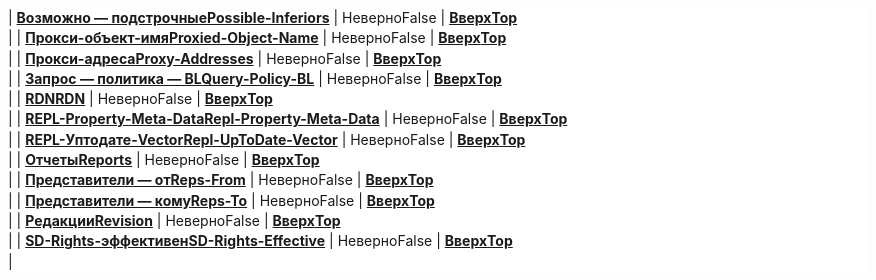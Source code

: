 | [<span data-ttu-id="bf839-324">**Возможно — подстрочные**</span><span class="sxs-lookup"><span data-stu-id="bf839-324">**Possible-Inferiors**</span></span>](a-possibleinferiors.md)                                                | <span data-ttu-id="bf839-325">Неверно</span><span class="sxs-lookup"><span data-stu-id="bf839-325">False</span></span>     | [<span data-ttu-id="bf839-326">**Вверх**</span><span class="sxs-lookup"><span data-stu-id="bf839-326">**Top**</span></span>](c-top.md)<br/> |
| [<span data-ttu-id="bf839-327">**Прокси-объект-имя**</span><span class="sxs-lookup"><span data-stu-id="bf839-327">**Proxied-Object-Name**</span></span>](a-proxiedobjectname.md)                                               | <span data-ttu-id="bf839-328">Неверно</span><span class="sxs-lookup"><span data-stu-id="bf839-328">False</span></span>     | [<span data-ttu-id="bf839-329">**Вверх**</span><span class="sxs-lookup"><span data-stu-id="bf839-329">**Top**</span></span>](c-top.md)<br/> |
| [<span data-ttu-id="bf839-330">**Прокси-адреса**</span><span class="sxs-lookup"><span data-stu-id="bf839-330">**Proxy-Addresses**</span></span>](a-proxyaddresses.md)                                                      | <span data-ttu-id="bf839-331">Неверно</span><span class="sxs-lookup"><span data-stu-id="bf839-331">False</span></span>     | [<span data-ttu-id="bf839-332">**Вверх**</span><span class="sxs-lookup"><span data-stu-id="bf839-332">**Top**</span></span>](c-top.md)<br/> |
| [<span data-ttu-id="bf839-333">**Запрос — политика — BL**</span><span class="sxs-lookup"><span data-stu-id="bf839-333">**Query-Policy-BL**</span></span>](a-querypolicybl.md)                                                       | <span data-ttu-id="bf839-334">Неверно</span><span class="sxs-lookup"><span data-stu-id="bf839-334">False</span></span>     | [<span data-ttu-id="bf839-335">**Вверх**</span><span class="sxs-lookup"><span data-stu-id="bf839-335">**Top**</span></span>](c-top.md)<br/> |
| [<span data-ttu-id="bf839-336">**RDN**</span><span class="sxs-lookup"><span data-stu-id="bf839-336">**RDN**</span></span>](a-name.md)                                                                            | <span data-ttu-id="bf839-337">Неверно</span><span class="sxs-lookup"><span data-stu-id="bf839-337">False</span></span>     | [<span data-ttu-id="bf839-338">**Вверх**</span><span class="sxs-lookup"><span data-stu-id="bf839-338">**Top**</span></span>](c-top.md)<br/> |
| [<span data-ttu-id="bf839-339">**REPL-Property-Meta-Data**</span><span class="sxs-lookup"><span data-stu-id="bf839-339">**Repl-Property-Meta-Data**</span></span>](a-replpropertymetadata.md)                                        | <span data-ttu-id="bf839-340">Неверно</span><span class="sxs-lookup"><span data-stu-id="bf839-340">False</span></span>     | [<span data-ttu-id="bf839-341">**Вверх**</span><span class="sxs-lookup"><span data-stu-id="bf839-341">**Top**</span></span>](c-top.md)<br/> |
| [<span data-ttu-id="bf839-342">**REPL-Уптодате-Vector**</span><span class="sxs-lookup"><span data-stu-id="bf839-342">**Repl-UpToDate-Vector**</span></span>](a-repluptodatevector.md)                                             | <span data-ttu-id="bf839-343">Неверно</span><span class="sxs-lookup"><span data-stu-id="bf839-343">False</span></span>     | [<span data-ttu-id="bf839-344">**Вверх**</span><span class="sxs-lookup"><span data-stu-id="bf839-344">**Top**</span></span>](c-top.md)<br/> |
| [<span data-ttu-id="bf839-345">**Отчеты**</span><span class="sxs-lookup"><span data-stu-id="bf839-345">**Reports**</span></span>](a-directreports.md)                                                               | <span data-ttu-id="bf839-346">Неверно</span><span class="sxs-lookup"><span data-stu-id="bf839-346">False</span></span>     | [<span data-ttu-id="bf839-347">**Вверх**</span><span class="sxs-lookup"><span data-stu-id="bf839-347">**Top**</span></span>](c-top.md)<br/> |
| [<span data-ttu-id="bf839-348">**Представители — от**</span><span class="sxs-lookup"><span data-stu-id="bf839-348">**Reps-From**</span></span>](a-repsfrom.md)                                                                  | <span data-ttu-id="bf839-349">Неверно</span><span class="sxs-lookup"><span data-stu-id="bf839-349">False</span></span>     | [<span data-ttu-id="bf839-350">**Вверх**</span><span class="sxs-lookup"><span data-stu-id="bf839-350">**Top**</span></span>](c-top.md)<br/> |
| [<span data-ttu-id="bf839-351">**Представители — кому**</span><span class="sxs-lookup"><span data-stu-id="bf839-351">**Reps-To**</span></span>](a-repsto.md)                                                                      | <span data-ttu-id="bf839-352">Неверно</span><span class="sxs-lookup"><span data-stu-id="bf839-352">False</span></span>     | [<span data-ttu-id="bf839-353">**Вверх**</span><span class="sxs-lookup"><span data-stu-id="bf839-353">**Top**</span></span>](c-top.md)<br/> |
| [<span data-ttu-id="bf839-354">**Редакции**</span><span class="sxs-lookup"><span data-stu-id="bf839-354">**Revision**</span></span>](a-revision.md)                                                                   | <span data-ttu-id="bf839-355">Неверно</span><span class="sxs-lookup"><span data-stu-id="bf839-355">False</span></span>     | [<span data-ttu-id="bf839-356">**Вверх**</span><span class="sxs-lookup"><span data-stu-id="bf839-356">**Top**</span></span>](c-top.md)<br/> |
| [<span data-ttu-id="bf839-357">**SD-Rights-эффективен**</span><span class="sxs-lookup"><span data-stu-id="bf839-357">**SD-Rights-Effective**</span></span>](a-sdrightseffective.md)                                               | <span data-ttu-id="bf839-358">Неверно</span><span class="sxs-lookup"><span data-stu-id="bf839-358">False</span></span>     | [<span data-ttu-id="bf839-359">**Вверх**</span><span class="sxs-lookup"><span data-stu-id="bf839-359">**Top**</span></span>](c-top.md)<br/> |